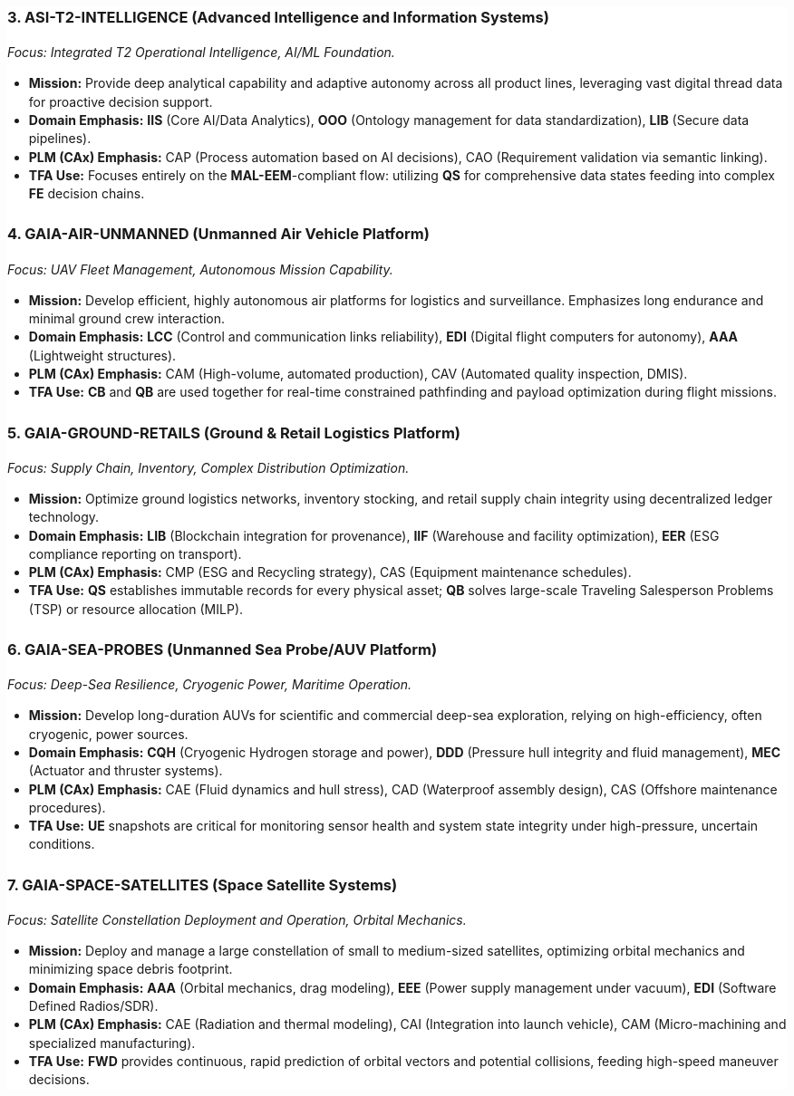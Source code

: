 ### 3. ASI-T2-INTELLIGENCE (Advanced Intelligence and Information Systems)
*Focus: Integrated T2 Operational Intelligence, AI/ML Foundation.*
*   **Mission:** Provide deep analytical capability and adaptive autonomy across all product lines, leveraging vast digital thread data for proactive decision support.
*   **Domain Emphasis:** **IIS** (Core AI/Data Analytics), **OOO** (Ontology management for data standardization), **LIB** (Secure data pipelines).
*   **PLM (CAx) Emphasis:** CAP (Process automation based on AI decisions), CAO (Requirement validation via semantic linking).
*   **TFA Use:** Focuses entirely on the **MAL-EEM**-compliant flow: utilizing **QS** for comprehensive data states feeding into complex **FE** decision chains.

### 4. GAIA-AIR-UNMANNED (Unmanned Air Vehicle Platform)
*Focus: UAV Fleet Management, Autonomous Mission Capability.*
*   **Mission:** Develop efficient, highly autonomous air platforms for logistics and surveillance. Emphasizes long endurance and minimal ground crew interaction.
*   **Domain Emphasis:** **LCC** (Control and communication links reliability), **EDI** (Digital flight computers for autonomy), **AAA** (Lightweight structures).
*   **PLM (CAx) Emphasis:** CAM (High-volume, automated production), CAV (Automated quality inspection, DMIS).
*   **TFA Use:** **CB** and **QB** are used together for real-time constrained pathfinding and payload optimization during flight missions.

### 5. GAIA-GROUND-RETAILS (Ground & Retail Logistics Platform)
*Focus: Supply Chain, Inventory, Complex Distribution Optimization.*
*   **Mission:** Optimize ground logistics networks, inventory stocking, and retail supply chain integrity using decentralized ledger technology.
*   **Domain Emphasis:** **LIB** (Blockchain integration for provenance), **IIF** (Warehouse and facility optimization), **EER** (ESG compliance reporting on transport).
*   **PLM (CAx) Emphasis:** CMP (ESG and Recycling strategy), CAS (Equipment maintenance schedules).
*   **TFA Use:** **QS** establishes immutable records for every physical asset; **QB** solves large-scale Traveling Salesperson Problems (TSP) or resource allocation (MILP).

### 6. GAIA-SEA-PROBES (Unmanned Sea Probe/AUV Platform)
*Focus: Deep-Sea Resilience, Cryogenic Power, Maritime Operation.*
*   **Mission:** Develop long-duration AUVs for scientific and commercial deep-sea exploration, relying on high-efficiency, often cryogenic, power sources.
*   **Domain Emphasis:** **CQH** (Cryogenic Hydrogen storage and power), **DDD** (Pressure hull integrity and fluid management), **MEC** (Actuator and thruster systems).
*   **PLM (CAx) Emphasis:** CAE (Fluid dynamics and hull stress), CAD (Waterproof assembly design), CAS (Offshore maintenance procedures).
*   **TFA Use:** **UE** snapshots are critical for monitoring sensor health and system state integrity under high-pressure, uncertain conditions.

### 7. GAIA-SPACE-SATELLITES (Space Satellite Systems)
*Focus: Satellite Constellation Deployment and Operation, Orbital Mechanics.*
*   **Mission:** Deploy and manage a large constellation of small to medium-sized satellites, optimizing orbital mechanics and minimizing space debris footprint.
*   **Domain Emphasis:** **AAA** (Orbital mechanics, drag modeling), **EEE** (Power supply management under vacuum), **EDI** (Software Defined Radios/SDR).
*   **PLM (CAx) Emphasis:** CAE (Radiation and thermal modeling), CAI (Integration into launch vehicle), CAM (Micro-machining and specialized manufacturing).
*   **TFA Use:** **FWD** provides continuous, rapid prediction of orbital vectors and potential collisions, feeding high-speed maneuver decisions.
